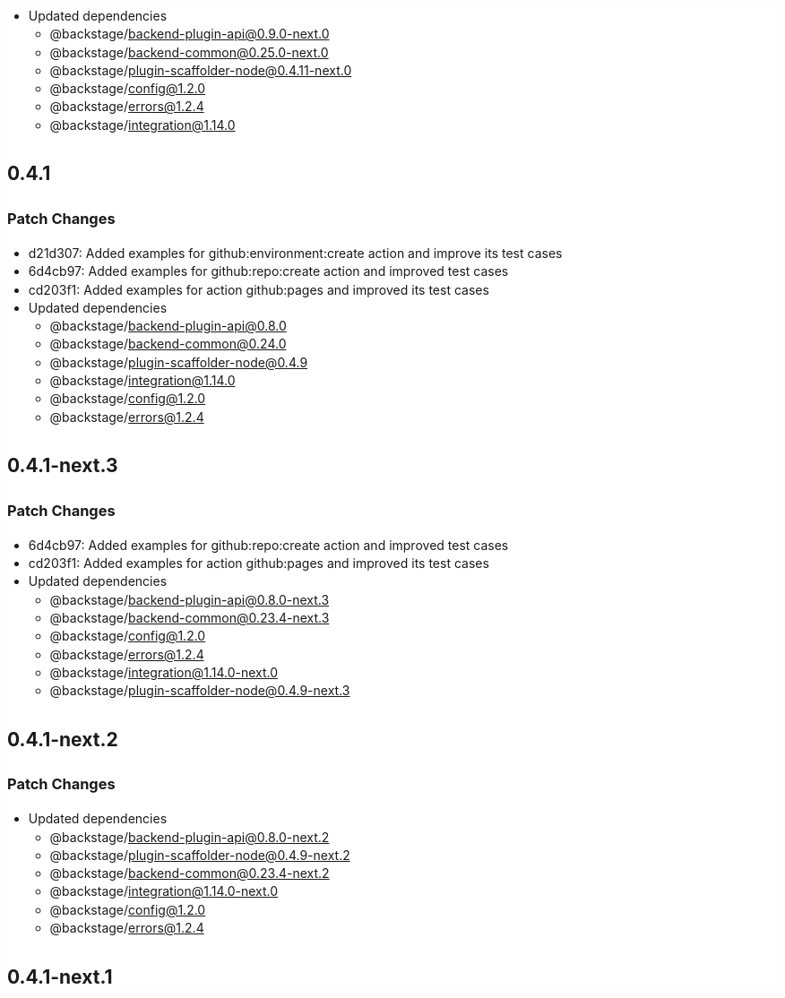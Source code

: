 - Updated dependencies
  - @backstage/backend-plugin-api@0.9.0-next.0
  - @backstage/backend-common@0.25.0-next.0
  - @backstage/plugin-scaffolder-node@0.4.11-next.0
  - @backstage/config@1.2.0
  - @backstage/errors@1.2.4
  - @backstage/integration@1.14.0

## 0.4.1

### Patch Changes

- d21d307: Added examples for github:environment:create action and improve its test cases
- 6d4cb97: Added examples for github:repo:create action and improved test cases
- cd203f1: Added examples for action github:pages and improved its test cases
- Updated dependencies
  - @backstage/backend-plugin-api@0.8.0
  - @backstage/backend-common@0.24.0
  - @backstage/plugin-scaffolder-node@0.4.9
  - @backstage/integration@1.14.0
  - @backstage/config@1.2.0
  - @backstage/errors@1.2.4

## 0.4.1-next.3

### Patch Changes

- 6d4cb97: Added examples for github:repo:create action and improved test cases
- cd203f1: Added examples for action github:pages and improved its test cases
- Updated dependencies
  - @backstage/backend-plugin-api@0.8.0-next.3
  - @backstage/backend-common@0.23.4-next.3
  - @backstage/config@1.2.0
  - @backstage/errors@1.2.4
  - @backstage/integration@1.14.0-next.0
  - @backstage/plugin-scaffolder-node@0.4.9-next.3

## 0.4.1-next.2

### Patch Changes

- Updated dependencies
  - @backstage/backend-plugin-api@0.8.0-next.2
  - @backstage/plugin-scaffolder-node@0.4.9-next.2
  - @backstage/backend-common@0.23.4-next.2
  - @backstage/integration@1.14.0-next.0
  - @backstage/config@1.2.0
  - @backstage/errors@1.2.4

## 0.4.1-next.1
